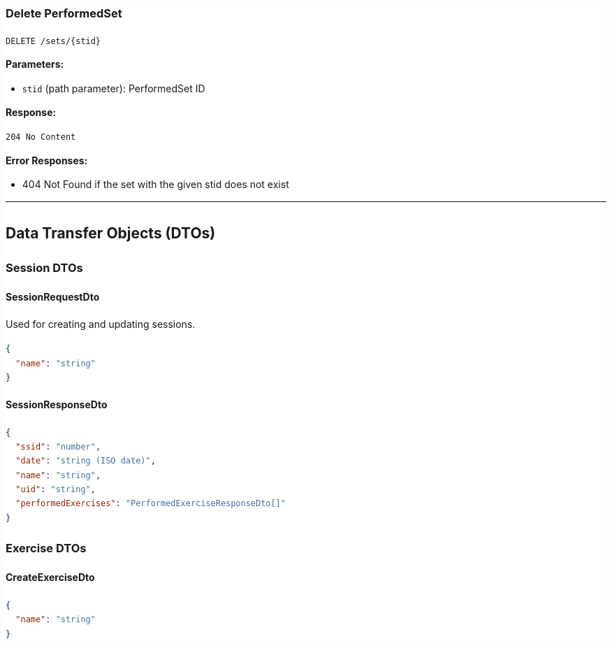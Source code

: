 ### Delete PerformedSet

```http
DELETE /sets/{stid}
```

**Parameters:**

- `stid` (path parameter): PerformedSet ID

**Response:**

```http
204 No Content
```

**Error Responses:**

- 404 Not Found if the set with the given stid does not exist

---

## Data Transfer Objects (DTOs)

### Session DTOs

#### SessionRequestDto

Used for creating and updating sessions.

```json
{
  "name": "string"
}
```

#### SessionResponseDto

```json
{
  "ssid": "number",
  "date": "string (ISO date)",
  "name": "string",
  "uid": "string",
  "performedExercises": "PerformedExerciseResponseDto[]"
}
```

### Exercise DTOs

#### CreateExerciseDto

```json
{
  "name": "string"
}
```
